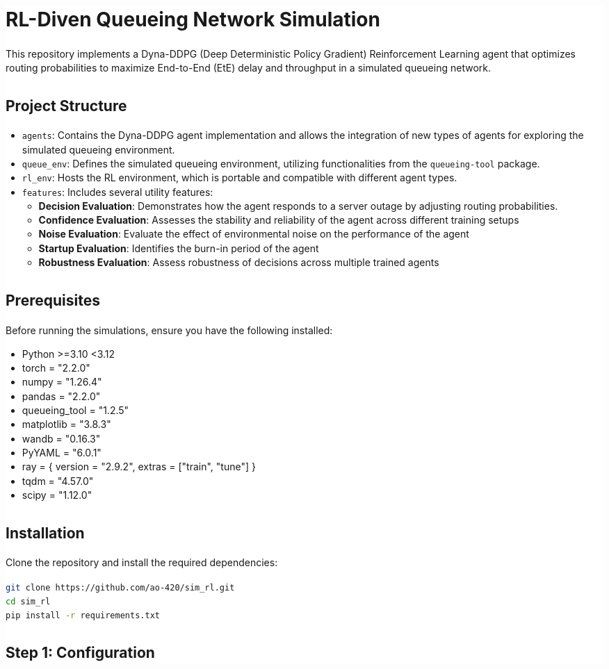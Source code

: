 
# RL-Diven Queueing Network Simulation

This repository implements a Dyna-DDPG (Deep Deterministic Policy Gradient) Reinforcement Learning agent that optimizes routing probabilities to maximize End-to-End (EtE) delay and throughput in a simulated queueing network.

## Project Structure

- `agents`: Contains the Dyna-DDPG agent implementation and allows the integration of new types of agents for exploring the simulated queueing environment.
- `queue_env`: Defines the simulated queueing environment, utilizing functionalities from the `queueing-tool` package.
- `rl_env`: Hosts the RL environment, which is portable and compatible with different agent types.
- `features`: Includes several utility features:
  - **Decision Evaluation**: Demonstrates how the agent responds to a server outage by adjusting routing probabilities.
  - **Confidence Evaluation**: Assesses the stability and reliability of the agent across different training setups
  - **Noise Evaluation**: Evaluate the effect of environmental noise on the performance of the agent
  - **Startup Evaluation**: Identifies the burn-in period of the agent
  - **Robustness Evaluation**: Assess robustness of decisions across multiple trained agents

## Prerequisites

Before running the simulations, ensure you have the following installed:
- Python >=3.10 <3.12
- torch = "2.2.0"
- numpy = "1.26.4"
- pandas = "2.2.0"
- queueing_tool = "1.2.5"
- matplotlib = "3.8.3"
- wandb = "0.16.3"
- PyYAML = "6.0.1"
- ray = { version = "2.9.2", extras = ["train", "tune"] }
- tqdm = "4.57.0"
- scipy = "1.12.0"

## Installation

Clone the repository and install the required dependencies:

```bash
git clone https://github.com/ao-420/sim_rl.git
cd sim_rl
pip install -r requirements.txt
```

## Step 1: Configuration
